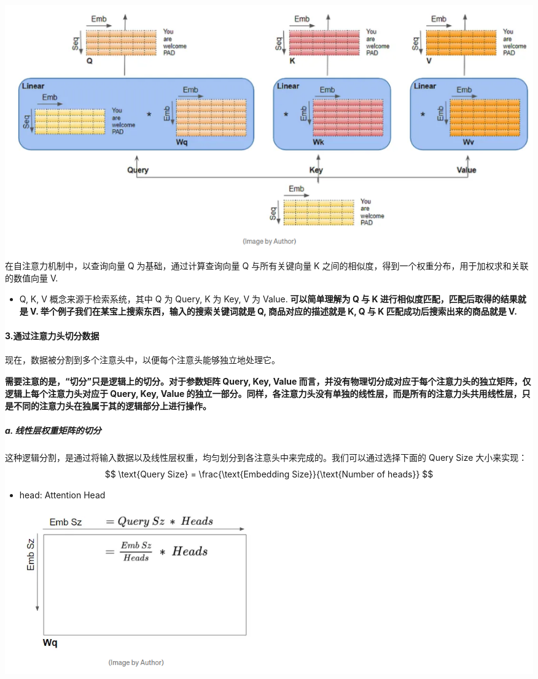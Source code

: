 ![image-20240311143130378](../imgs/image-20240311143130378.png)

在自注意力机制中，以查询向量 Q 为基础，通过计算查询向量 Q 与所有关键向量 K 之间的相似度，得到一个权重分布，用于加权求和关联的数值向量 V.

- Q, K, V 概念来源于检索系统，其中 Q 为 Query, K 为 Key, V 为 Value. **可以简单理解为 Q 与 K 进行相似度匹配，匹配后取得的结果就是 V. 举个例子我们在某宝上搜索东西，输入的搜索关键词就是 Q, 商品对应的描述就是 K, Q 与 K 匹配成功后搜索出来的商品就是 V.**



#### 3.通过注意力头切分数据

现在，数据被分割到多个注意头中，以便每个注意头能够独立地处理它。

**需要注意的是，“切分”只是逻辑上的切分。对于参数矩阵 Query, Key, Value 而言，并没有物理切分成对应于每个注意力头的独立矩阵，仅逻辑上每个注意力头对应于 Query, Key, Value 的独立一部分。同样，各注意力头没有单独的线性层，而是所有的注意力头共用线性层，只是不同的注意力头在独属于其的逻辑部分上进行操作。**



##### a. 线性层权重矩阵的切分

这种逻辑分割，是通过将输入数据以及线性层权重，均匀划分到各注意头中来完成的。我们可以通过选择下面的 Query Size 大小来实现：
$$
\text{Query Size} = \frac{\text{Embedding Size}}{\text{Number of heads}}
$$

- head: Attention Head

  <img src="../imgs/image-20240311143616173.png" alt="image-20240311143616173" style="zoom:80%;" />
